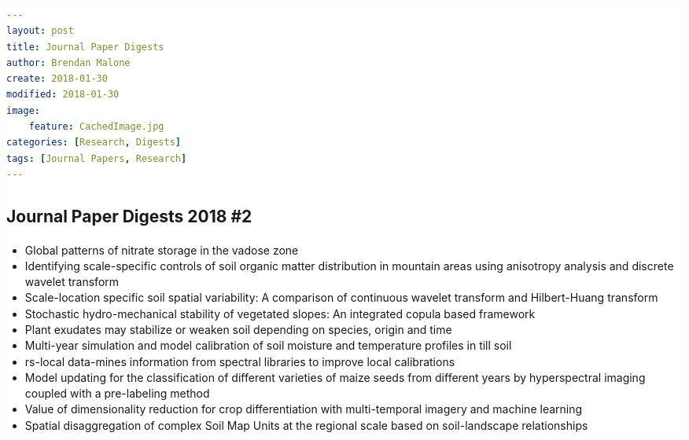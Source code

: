 ```yaml
---
layout: post
title: Journal Paper Digests
author: Brendan Malone
create: 2018-01-30
modified: 2018-01-30
image:
    feature: CachedImage.jpg
categories: [Research, Digests]
tags: [Journal Papers, Research]
---
```


## Journal Paper Digests 2018 #2

* Global patterns of nitrate storage in the vadose zone
* Identifying scale-specific controls of soil organic matter distribution in mountain areas using anisotropy analysis and discrete wavelet transform
* Scale-location specific soil spatial variability: A comparison of continuous wavelet transform and Hilbert-Huang transform
* Stochastic hydro-mechanical stability of vegetated slopes: An integrated copula based framework
* Plant exudates may stabilize or weaken soil depending on species, origin and time
* Multi-year simulation and model calibration of soil moisture and temperature profiles in till soil
* rs-local data-mines information from spectral libraries to improve local calibrations
* Model updating for the classification of different varieties of maize seeds from different years by hyperspectral imaging coupled with a pre-labeling method
* Value of dimensionality reduction for crop differentiation with multi-temporal imagery and machine learning
* Spatial disaggregation of complex Soil Map Units at the regional scale based on soil-landscape relationships

































